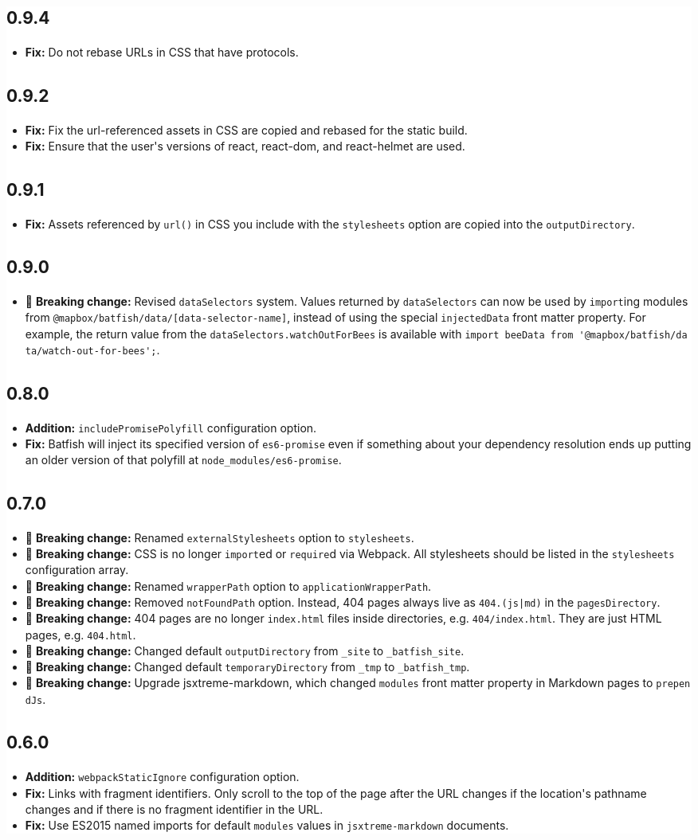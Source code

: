 ## 0.9.4

- **Fix:** Do not rebase URLs in CSS that have protocols.

## 0.9.2

- **Fix:** Fix the url-referenced assets in CSS are copied and rebased for the static build.
- **Fix:** Ensure that the user's versions of react, react-dom, and react-helmet are used.

## 0.9.1

- **Fix:** Assets referenced by `url()` in CSS you include with the `stylesheets` option are copied into the `outputDirectory`.

## 0.9.0

- 🚨 **Breaking change:** Revised `dataSelectors` system.
  Values returned by `dataSelectors` can now be used by `import`ing modules from `@mapbox/batfish/data/[data-selector-name]`, instead of using the special `injectedData` front matter property.
  For example, the return value from the `dataSelectors.watchOutForBees` is available with `import beeData from '@mapbox/batfish/data/watch-out-for-bees';`.

## 0.8.0

- **Addition:** `includePromisePolyfill` configuration option.
- **Fix:** Batfish will inject its specified version of `es6-promise` even if something about your dependency resolution ends up putting an older version of that polyfill at `node_modules/es6-promise`.

## 0.7.0

- 🚨 **Breaking change:** Renamed `externalStylesheets` option to `stylesheets`.
- 🚨 **Breaking change:** CSS is no longer `import`ed or `require`d via Webpack.
  All stylesheets should be listed in the `stylesheets` configuration array.
- 🚨 **Breaking change:** Renamed `wrapperPath` option to `applicationWrapperPath`.
- 🚨 **Breaking change:** Removed `notFoundPath` option.
  Instead, 404 pages always live as `404.(js|md)` in the `pagesDirectory`.
- 🚨 **Breaking change:** 404 pages are no longer `index.html` files inside directories, e.g. `404/index.html`.
  They are just HTML pages, e.g. `404.html`.
- 🚨 **Breaking change:** Changed default `outputDirectory` from `_site` to `_batfish_site`.
- 🚨 **Breaking change:** Changed default `temporaryDirectory` from `_tmp` to `_batfish_tmp`.
- 🚨 **Breaking change:** Upgrade jsxtreme-markdown, which changed `modules` front matter property in Markdown pages to `prependJs`.

## 0.6.0

- **Addition:** `webpackStaticIgnore` configuration option.
- **Fix:** Links with fragment identifiers.
  Only scroll to the top of the page after the URL changes if the location's pathname changes and if there is no fragment identifier in the URL.
- **Fix:** Use ES2015 named imports for default `modules` values in `jsxtreme-markdown` documents.
